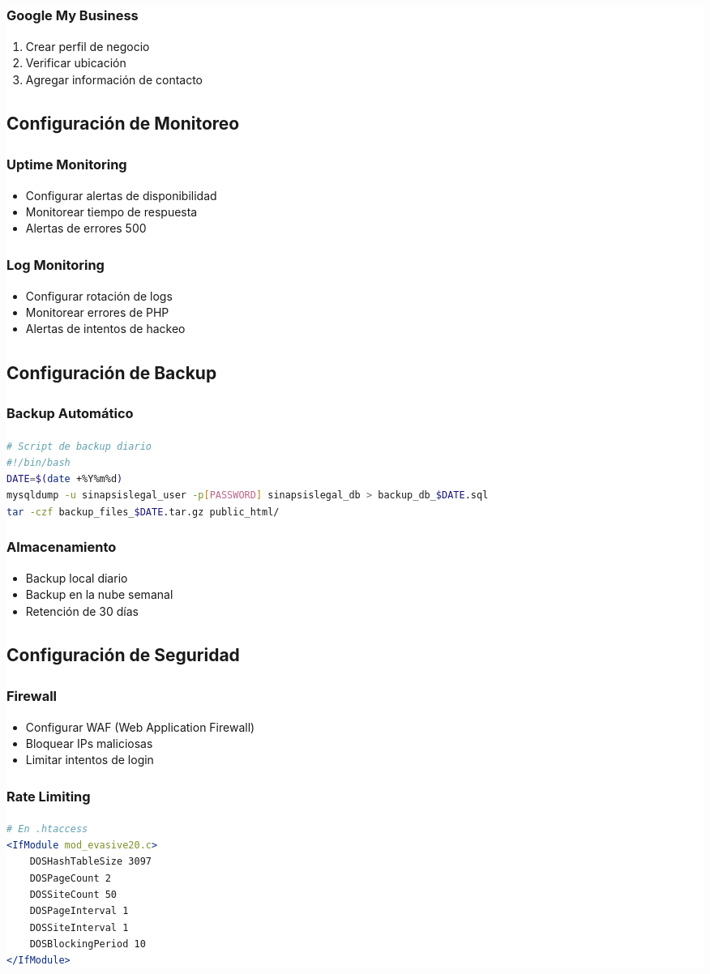 ### Google My Business
1. Crear perfil de negocio
2. Verificar ubicación
3. Agregar información de contacto

## Configuración de Monitoreo

### Uptime Monitoring
- Configurar alertas de disponibilidad
- Monitorear tiempo de respuesta
- Alertas de errores 500

### Log Monitoring
- Configurar rotación de logs
- Monitorear errores de PHP
- Alertas de intentos de hackeo

## Configuración de Backup

### Backup Automático
```bash
# Script de backup diario
#!/bin/bash
DATE=$(date +%Y%m%d)
mysqldump -u sinapsislegal_user -p[PASSWORD] sinapsislegal_db > backup_db_$DATE.sql
tar -czf backup_files_$DATE.tar.gz public_html/
```

### Almacenamiento
- Backup local diario
- Backup en la nube semanal
- Retención de 30 días

## Configuración de Seguridad

### Firewall
- Configurar WAF (Web Application Firewall)
- Bloquear IPs maliciosas
- Limitar intentos de login

### Rate Limiting
```apache
# En .htaccess
<IfModule mod_evasive20.c>
    DOSHashTableSize 3097
    DOSPageCount 2
    DOSSiteCount 50
    DOSPageInterval 1
    DOSSiteInterval 1
    DOSBlockingPeriod 10
</IfModule>
```
